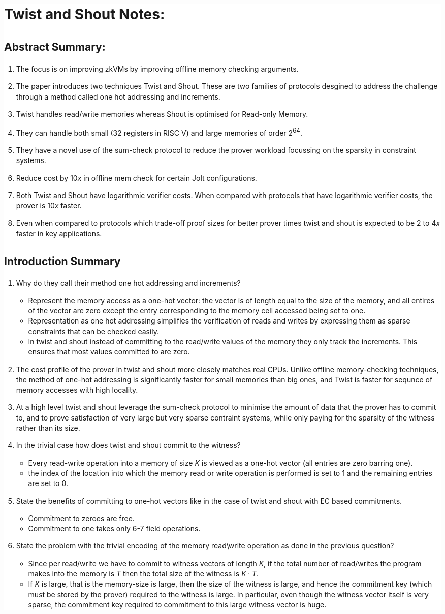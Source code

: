 # Twist and Shout Notes:

## Abstract Summary:
1. The focus is on improving zkVMs by improving offline memory checking arguments.

2. The paper introduces two techniques Twist and Shout. These are two families of protocols desgined to address the challenge through a method called one hot addressing and increments.

3. Twist handles read/write memories whereas Shout is optimised for Read-only Memory.

4. They can handle both small (32 registers in RISC V) and large memories of order $2^64$.

5. They have a novel use of the sum-check protocol to reduce the prover workload focussing on the sparsity in constraint systems.

6. Reduce cost by $10x$ in offline mem check for certain Jolt configurations.

7. Both Twist and Shout have logarithmic verifier costs. When compared with protocols that have logarithmic verifier costs, the prover is $10x$ faster.

8. Even when compared to protocols which trade-off proof sizes for better prover times twist and shout is expected to be $2$ to $4x$ faster in key applications.

## Introduction Summary
1. Why do they call their method one hot addressing and increments?
    - Represent the memory access as a one-hot vector: the vector is of length equal to the size of the memory, and all entires of the vector are zero except the entry corresponding to the memory cell accessed being set to one.
    - Representation as one hot addressing simplifies the verification of reads and writes by expressing them as sparse constraints that can be checked easily.
    - In twist and shout instead of committing to the read/write values of the memory they only track the increments. This ensures that most values committed to are zero.

2. The cost profile of the prover in twist and shout more closely matches real CPUs. Unlike offline memory-checking techniques, the method of one-hot addressing is significantly faster for small memories than big ones, and Twist is faster for sequnce of memory accesses with high locality.

3. At a high level twist and shout leverage the sum-check protocol to minimise the amount of data that the prover has to commit to, and to prove satisfaction of very large but very sparse contraint systems, while only paying for the sparsity of the witness rather than its size.

4. In the trivial case how does twist and shout commit to the witness?
    - Every read-write operation into a memory of size $K$ is viewed as a one-hot vector (all entries are zero barring one).
    - the index of the location into which the memory read or write operation is performed is set to $1$ and the remaining entries are set to $0$.

5. State the benefits of committing to one-hot vectors like in the case of twist and shout with EC based commitments.
    - Commitment to zeroes are free.
    - Commitment to one takes only 6-7 field operations.

6. State the problem with the trivial encoding of the memory read\write operation as done in the previous question?
    - Since per read/write we have to commit to witness vectors of length $K$, if the total number of read/writes the program makes into the memory is $T$ then the total size of the witness is $K\cdot T$.
    - If $K$ is large, that is the memory-size is large, then the size of the witness is large, and hence the commitment key (which must be stored by the prover) required to the witness is large. In particular, even though the witness vector itself is very sparse, the commitment key required to commitment to this large witness vector is huge.
